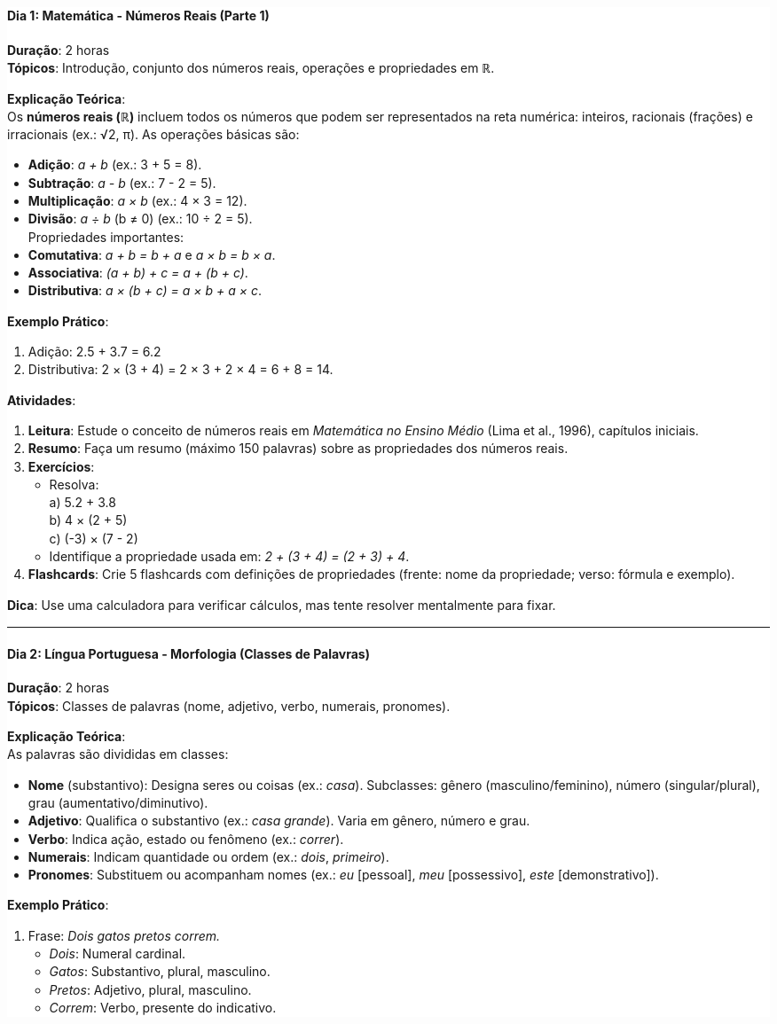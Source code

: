 
#### **Dia 1: Matemática - Números Reais (Parte 1)**  
**Duração**: 2 horas  
**Tópicos**: Introdução, conjunto dos números reais, operações e propriedades em ℝ.  

**Explicação Teórica**:  
Os **números reais (ℝ)** incluem todos os números que podem ser representados na reta numérica: inteiros, racionais (frações) e irracionais (ex.: √2, π). As operações básicas são:  
- **Adição**: *a + b* (ex.: 3 + 5 = 8).  
- **Subtração**: *a - b* (ex.: 7 - 2 = 5).  
- **Multiplicação**: *a × b* (ex.: 4 × 3 = 12).  
- **Divisão**: *a ÷ b* (b ≠ 0) (ex.: 10 ÷ 2 = 5).  
Propriedades importantes:  
- **Comutativa**: *a + b = b + a* e *a × b = b × a*.  
- **Associativa**: *(a + b) + c = a + (b + c)*.  
- **Distributiva**: *a × (b + c) = a × b + a × c*.  

**Exemplo Prático**:  
1. Adição: 2.5 + 3.7 = 6.2  
2. Distributiva: 2 × (3 + 4) = 2 × 3 + 2 × 4 = 6 + 8 = 14.  

**Atividades**:  
1. **Leitura**: Estude o conceito de números reais em *Matemática no Ensino Médio* (Lima et al., 1996), capítulos iniciais.  
2. **Resumo**: Faça um resumo (máximo 150 palavras) sobre as propriedades dos números reais.  
3. **Exercícios**:  
   - Resolva:  
     a) 5.2 + 3.8  
     b) 4 × (2 + 5)  
     c) (-3) × (7 - 2)  
   - Identifique a propriedade usada em: *2 + (3 + 4) = (2 + 3) + 4*.  
4. **Flashcards**: Crie 5 flashcards com definições de propriedades (frente: nome da propriedade; verso: fórmula e exemplo).  

**Dica**: Use uma calculadora para verificar cálculos, mas tente resolver mentalmente para fixar.  

---

#### **Dia 2: Língua Portuguesa - Morfologia (Classes de Palavras)**  
**Duração**: 2 horas  
**Tópicos**: Classes de palavras (nome, adjetivo, verbo, numerais, pronomes).  

**Explicação Teórica**:  
As palavras são divididas em classes:  
- **Nome** (substantivo): Designa seres ou coisas (ex.: *casa*). Subclasses: gênero (masculino/feminino), número (singular/plural), grau (aumentativo/diminutivo).  
- **Adjetivo**: Qualifica o substantivo (ex.: *casa grande*). Varia em gênero, número e grau.  
- **Verbo**: Indica ação, estado ou fenômeno (ex.: *correr*).  
- **Numerais**: Indicam quantidade ou ordem (ex.: *dois*, *primeiro*).  
- **Pronomes**: Substituem ou acompanham nomes (ex.: *eu* [pessoal], *meu* [possessivo], *este* [demonstrativo]).  

**Exemplo Prático**:  
1. Frase: *Dois gatos pretos correm.*  
   - *Dois*: Numeral cardinal.  
   - *Gatos*: Substantivo, plural, masculino.  
   - *Pretos*: Adjetivo, plural, masculino.  
   - *Correm*: Verbo, presente do indicativo.  
